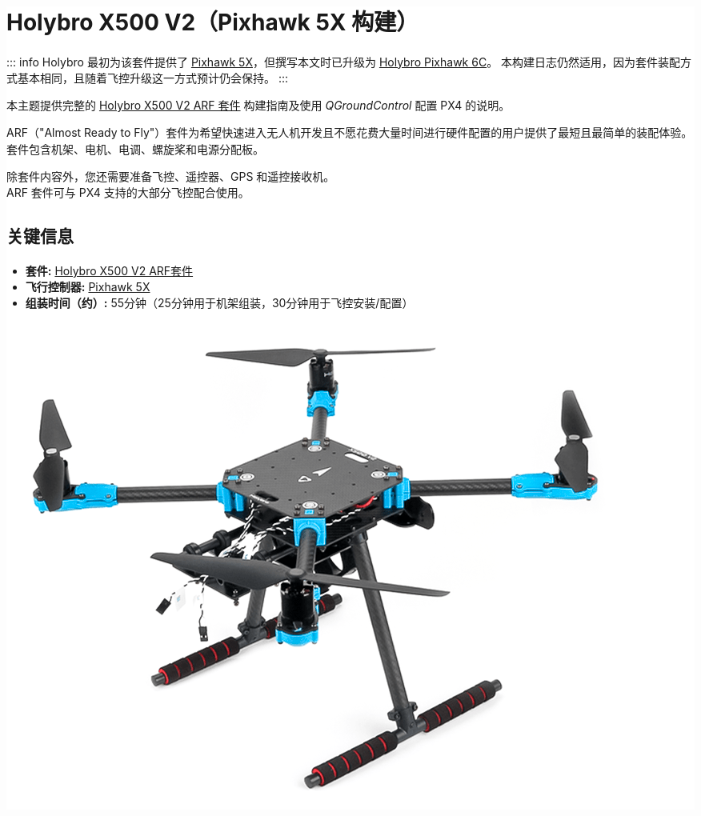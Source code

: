 # Holybro X500 V2（Pixhawk 5X 构建）

::: info
Holybro 最初为该套件提供了 [Pixhawk 5X](../flight_controller/pixhawk5x.md)，但撰写本文时已升级为 [Holybro Pixhawk 6C](../flight_controller/pixhawk6c.md)。
本构建日志仍然适用，因为套件装配方式基本相同，且随着飞控升级这一方式预计仍会保持。
:::

本主题提供完整的 [Holybro X500 V2 ARF 套件](https://holybro.com/collections/x500-kits) 构建指南及使用 *QGroundControl* 配置 PX4 的说明。

ARF（"Almost Ready to Fly"）套件为希望快速进入无人机开发且不愿花费大量时间进行硬件配置的用户提供了最短且最简单的装配体验。  
套件包含机架、电机、电调、螺旋桨和电源分配板。

除套件内容外，您还需要准备飞控、遥控器、GPS 和遥控接收机。  
ARF 套件可与 PX4 支持的大部分飞控配合使用。

## 关键信息

- **套件:** [Holybro X500 V2 ARF套件](https://holybro.com/collections/x500-kits)
- **飞行控制器:** [Pixhawk 5X](../flight_controller/pixhawk5x.md)
- **组装时间（约）:** 55分钟（25分钟用于机架组装，30分钟用于飞控安装/配置）

![完整X500 V2套件](../../assets/airframes/multicopter/x500_v2_holybro_pixhawk5x/x500-kit.png)
